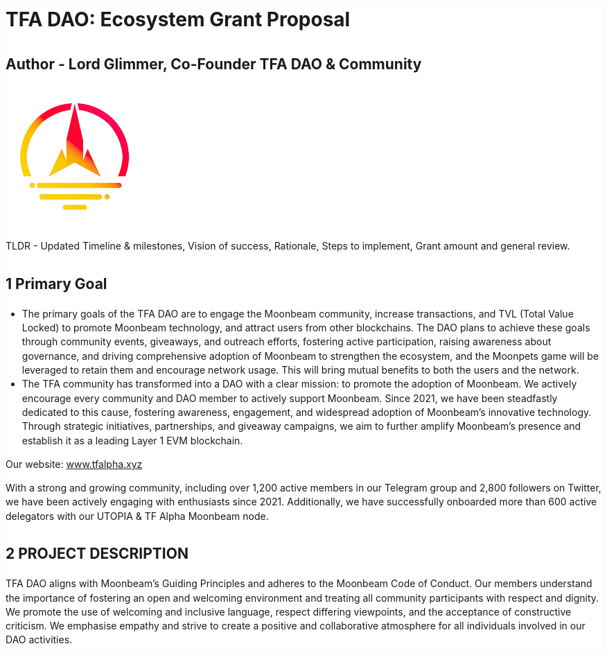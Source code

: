 # TFA DAO: Ecosystem Grant Proposal
##  Author - Lord Glimmer, Co-Founder TFA DAO & Community

![TFADAO-logo](assets/tfdadao/tfadao-logo.png)


TLDR - Updated Timeline & milestones, Vision of success, Rationale, Steps to implement, Grant amount and general review.

## 1 Primary Goal

-   The primary goals of the TFA DAO are to engage the Moonbeam community, increase transactions, and TVL (Total Value Locked) to promote Moonbeam technology, and attract users from other blockchains. The DAO plans to achieve these goals through community events, giveaways, and outreach efforts, fostering active participation, raising awareness about governance, and driving comprehensive adoption of Moonbeam to strengthen the ecosystem, and the Moonpets game will be leveraged to retain them and encourage network usage. This will bring mutual benefits to both the users and the network.
-   The TFA community has transformed into a DAO with a clear mission: to promote the adoption of Moonbeam. We actively encourage every community and DAO member to actively support Moonbeam. Since 2021, we have been steadfastly dedicated to this cause, fostering awareness, engagement, and widespread adoption of Moonbeam’s innovative technology. Through strategic initiatives, partnerships, and giveaway campaigns, we aim to further amplify Moonbeam’s presence and establish it as a leading Layer 1 EVM blockchain.

Our website: www.tfalpha.xyz

With a strong and growing community, including over 1,200 active members in our Telegram group and 2,800 followers on Twitter, we have been actively engaging with enthusiasts since 2021. Additionally, we have successfully onboarded more than 600 active delegators with our UTOPIA & TF Alpha Moonbeam node.

## 2 PROJECT DESCRIPTION

TFA DAO aligns with Moonbeam’s Guiding Principles and adheres to the Moonbeam Code of Conduct. Our members understand the importance of fostering an open and welcoming environment and treating all community participants with respect and dignity. We promote the use of welcoming and inclusive language, respect differing viewpoints, and the acceptance of constructive criticism. We emphasise empathy and strive to create a positive and collaborative atmosphere for all individuals involved in our DAO activities.

